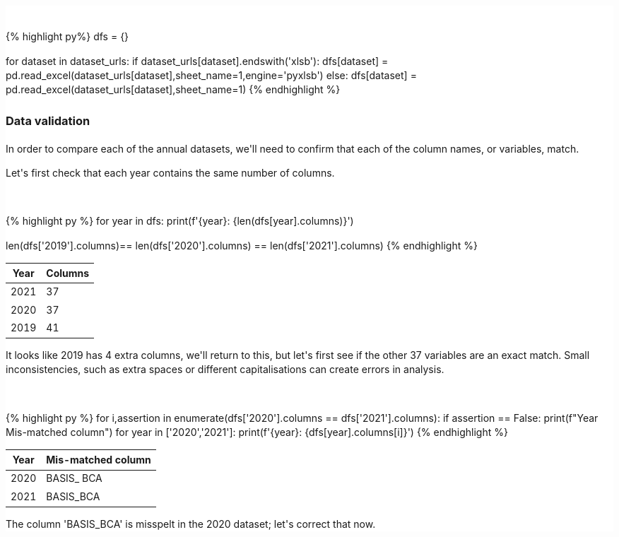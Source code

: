 <p>&nbsp;</p>
{% highlight py%}
dfs = {}

for dataset in dataset_urls:
    if dataset_urls[dataset].endswith('xlsb'):
        dfs[dataset] = pd.read_excel(dataset_urls[dataset],sheet_name=1,engine='pyxlsb') 
    else:
        dfs[dataset] = pd.read_excel(dataset_urls[dataset],sheet_name=1) 
{% endhighlight %}

### Data validation

In order to compare each of the annual datasets, we'll need to confirm that each of the column names, or variables, match.

Let's first check that each year contains the same number of columns.

<p>&nbsp;</p>
{% highlight py %}
for year in dfs:
    print(f'{year}: {len(dfs[year].columns)}')
    
len(dfs['2019'].columns)== len(dfs['2020'].columns) == len(dfs['2021'].columns)
{% endhighlight %}


| Year | Columns |
|------|---------|
| 2021 |    37   |
| 2020 |    37   |
| 2019 |    41   |

It looks like 2019 has 4 extra columns, we'll return to this, but let's first see if the other 37 variables are an exact match. Small inconsistencies, such as extra spaces or different capitalisations can create errors in analysis.

<p>&nbsp;</p>
{% highlight py %}
for i,assertion in enumerate(dfs['2020'].columns == dfs['2021'].columns):
    if assertion == False:
        print(f"Year  Mis-matched column")
        for year in ['2020','2021']:
            print(f'{year}: {dfs[year].columns[i]}')
{% endhighlight %}


| Year             | Mis-matched column |
|------------------|--------------------|
| 2020             | BASIS_ BCA         |
| 2021             | BASIS_BCA          |

The column 'BASIS_BCA' is misspelt in the 2020 dataset; let's correct that now.
